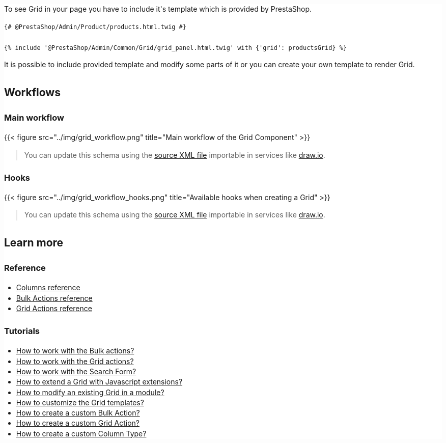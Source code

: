 To see Grid in your page you have to include it's template which is provided by PrestaShop.

```twig
{# @PrestaShop/Admin/Product/products.html.twig #}

{% include '@PrestaShop/Admin/Common/Grid/grid_panel.html.twig' with {'grid': productsGrid} %}
```

It is possible to include provided template and modify some parts of it or you can create your own template to render
Grid. 

## Workflows

### Main workflow

{{< figure src="../img/grid_workflow.png" title="Main workflow of the Grid Component" >}}

> You can update this schema using the [source XML file](/schemas/1.7/grid_workflow.xml) importable in services like [draw.io](https://draw.io).

### Hooks

{{< figure src="../img/grid_workflow_hooks.png" title="Available hooks when creating a Grid" >}}

> You can update this schema using the [source XML file](/schemas/1.7/grid_workflow_hooks.xml) importable in services like [draw.io](https://draw.io).

## Learn more

### Reference

* [Columns reference](./columns-reference/)
* [Bulk Actions reference](#)
* [Grid Actions reference](#)

### Tutorials

* [How to work with the Bulk actions?](./tutorials/work-with-bulk-actions)
* [How to work with the Grid actions?](./tutorials/work-with-grid-actions)
* [How to work with the Search Form?](./tutorials/work-with-search-form)
* [How to extend a Grid with Javascript extensions?](./tutorials/extend-grid-with-javascript)
* [How to modify an existing Grid in a module?](./tutorials/modify-grid-in-module)
* [How to customize the Grid templates?](./tutorials/customize-templates)
* [How to create a custom Bulk Action?](./tutorials/create-custom-bulk-action)
* [How to create a custom Grid Action?](./tutorials/create-custom-grid-action)
* [How to create a custom Column Type?](./tutorials/create-custom-column-type)
